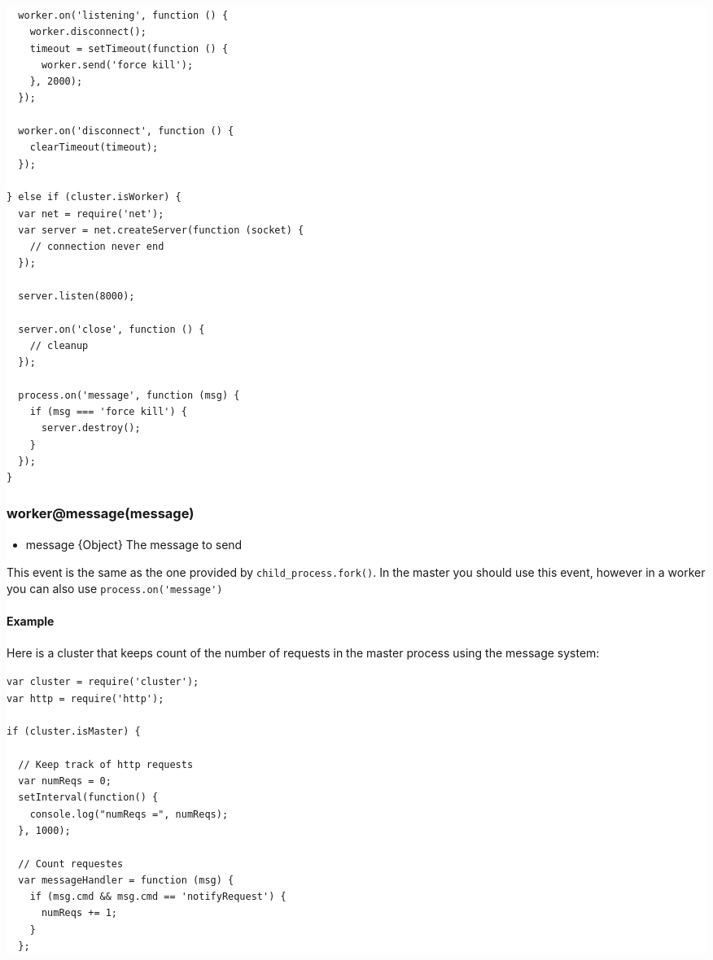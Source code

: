       worker.on('listening', function () {
        worker.disconnect();
        timeout = setTimeout(function () {
          worker.send('force kill');
        }, 2000);
      });

      worker.on('disconnect', function () {
        clearTimeout(timeout);
      });

    } else if (cluster.isWorker) {
      var net = require('net');
      var server = net.createServer(function (socket) {
        // connection never end
      });

      server.listen(8000);

      server.on('close', function () {
        // cleanup
      });

      process.on('message', function (msg) {
        if (msg === 'force kill') {
          server.destroy();
        }
      });
    }

### worker@message(message)
- message {Object} The message to send

This event is the same as the one provided by `child_process.fork()`. In the
master you should use this event, however in a worker you can also use
`process.on('message')`

#### Example

Here is a cluster that keeps count of the number of requests in the master
process using the message system:

    var cluster = require('cluster');
    var http = require('http');

    if (cluster.isMaster) {

      // Keep track of http requests
      var numReqs = 0;
      setInterval(function() {
        console.log("numReqs =", numReqs);
      }, 1000);

      // Count requestes
      var messageHandler = function (msg) {
        if (msg.cmd && msg.cmd == 'notifyRequest') {
          numReqs += 1;
        }
      };
